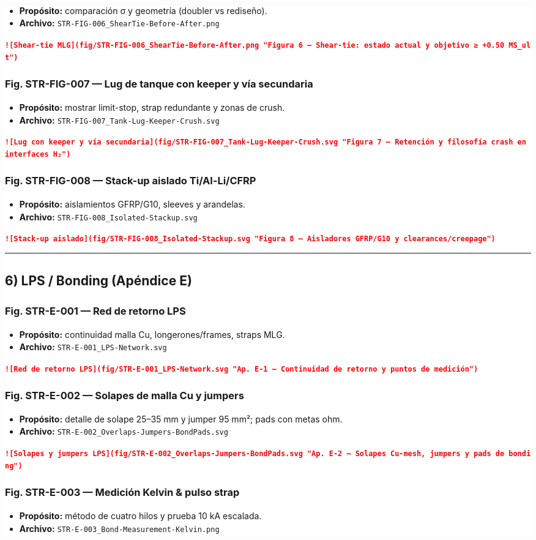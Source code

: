 * **Propósito:** comparación σ y geometría (doubler vs rediseño).
* **Archivo:** `STR-FIG-006_ShearTie-Before-After.png`

```markdown
![Shear-tie MLG](fig/STR-FIG-006_ShearTie-Before-After.png "Figura 6 — Shear-tie: estado actual y objetivo ≥ +0.50 MS_ult")
```

### Fig. STR-FIG-007 — Lug de tanque con keeper y vía secundaria

* **Propósito:** mostrar limit-stop, strap redundante y zonas de crush.
* **Archivo:** `STR-FIG-007_Tank-Lug-Keeper-Crush.svg`

```markdown
![Lug con keeper y vía secundaria](fig/STR-FIG-007_Tank-Lug-Keeper-Crush.svg "Figura 7 — Retención y filosofía crash en interfaces H₂")
```

### Fig. STR-FIG-008 — Stack-up aislado Ti/Al-Li/CFRP

* **Propósito:** aislamientos GFRP/G10, sleeves y arandelas.
* **Archivo:** `STR-FIG-008_Isolated-Stackup.svg`

```markdown
![Stack-up aislado](fig/STR-FIG-008_Isolated-Stackup.svg "Figura 8 — Aisladores GFRP/G10 y clearances/creepage")
```

---

## 6) LPS / Bonding (Apéndice E)

### Fig. STR-E-001 — Red de retorno LPS

* **Propósito:** continuidad malla Cu, longerones/frames, straps MLG.
* **Archivo:** `STR-E-001_LPS-Network.svg`

```markdown
![Red de retorno LPS](fig/STR-E-001_LPS-Network.svg "Ap. E-1 — Continuidad de retorno y puntos de medición")
```

### Fig. STR-E-002 — Solapes de malla Cu y jumpers

* **Propósito:** detalle de solape 25–35 mm y jumper 95 mm²; pads con metas ohm.
* **Archivo:** `STR-E-002_Overlaps-Jumpers-BondPads.svg`

```markdown
![Solapes y jumpers LPS](fig/STR-E-002_Overlaps-Jumpers-BondPads.svg "Ap. E-2 — Solapes Cu-mesh, jumpers y pads de bonding")
```

### Fig. STR-E-003 — Medición Kelvin & pulso strap

* **Propósito:** método de cuatro hilos y prueba 10 kA escalada.
* **Archivo:** `STR-E-003_Bond-Measurement-Kelvin.png`
